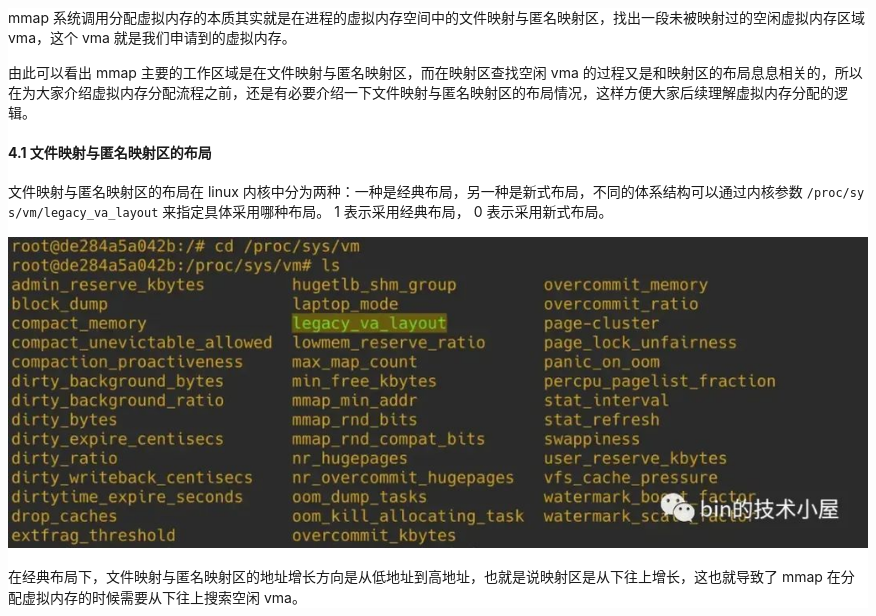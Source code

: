 
mmap 系统调用分配虚拟内存的本质其实就是在进程的虚拟内存空间中的文件映射与匿名映射区，找出一段未被映射过的空闲虚拟内存区域 vma，这个 vma 就是我们申请到的虚拟内存。

由此可以看出 mmap 主要的工作区域是在文件映射与匿名映射区，而在映射区查找空闲 vma 的过程又是和映射区的布局息息相关的，所以在为大家介绍虚拟内存分配流程之前，还是有必要介绍一下文件映射与匿名映射区的布局情况，这样方便大家后续理解虚拟内存分配的逻辑。

#### 4.1 文件映射与匿名映射区的布局

文件映射与匿名映射区的布局在 linux 内核中分为两种：一种是经典布局，另一种是新式布局，不同的体系结构可以通过内核参数 `/proc/sys/vm/legacy_va_layout` 来指定具体采用哪种布局。 1 表示采用经典布局， 0 表示采用新式布局。

![image](image/616bcbf8639b33996cb55e2f067b4fff.png)

在经典布局下，文件映射与匿名映射区的地址增长方向是从低地址到高地址，也就是说映射区是从下往上增长，这也就导致了 mmap 在分配虚拟内存的时候需要从下往上搜索空闲 vma。
